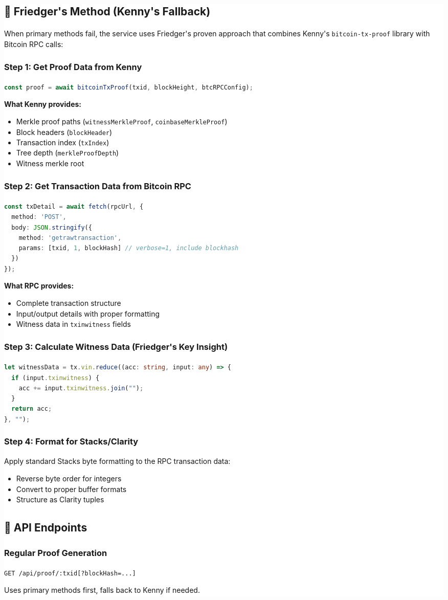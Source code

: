 ## 🔧 Friedger's Method (Kenny's Fallback)

When primary methods fail, the service uses Friedger's proven approach that combines Kenny's `bitcoin-tx-proof` library with Bitcoin RPC calls:

### Step 1: Get Proof Data from Kenny
```typescript
const proof = await bitcoinTxProof(txid, blockHeight, btcRPCConfig);
```
**What Kenny provides:**
- Merkle proof paths (`witnessMerkleProof`, `coinbaseMerkleProof`)
- Block headers (`blockHeader`)
- Transaction index (`txIndex`)
- Tree depth (`merkleProofDepth`)
- Witness merkle root

### Step 2: Get Transaction Data from Bitcoin RPC
```typescript
const txDetail = await fetch(rpcUrl, {
  method: 'POST',
  body: JSON.stringify({
    method: 'getrawtransaction',
    params: [txid, 1, blockHash] // verbose=1, include blockhash
  })
});
```
**What RPC provides:**
- Complete transaction structure
- Input/output details with proper formatting
- Witness data in `txinwitness` fields

### Step 3: Calculate Witness Data (Friedger's Key Insight)
```typescript
let witnessData = tx.vin.reduce((acc: string, input: any) => {
  if (input.txinwitness) {
    acc += input.txinwitness.join("");
  }
  return acc;
}, "");
```

### Step 4: Format for Stacks/Clarity
Apply standard Stacks byte formatting to the RPC transaction data:
- Reverse byte order for integers
- Convert to proper buffer formats
- Structure as Clarity tuples

## 🚀 API Endpoints

### Regular Proof Generation
```
GET /api/proof/:txid[?blockHash=...]
```
Uses primary methods first, falls back to Kenny if needed.
